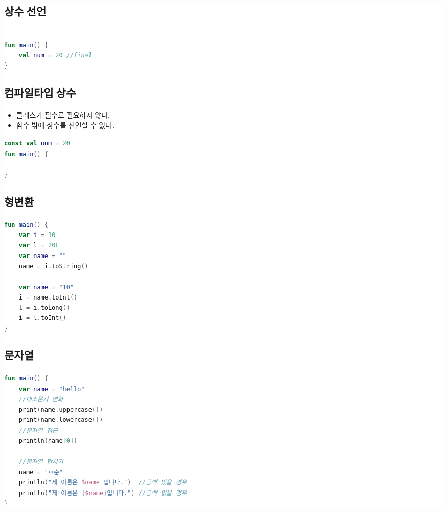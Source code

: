## 상수 선언

```kotlin

fun main() {
    val num = 20 //final
}
```

## 컴파일타입 상수

- 클래스가 필수로 필요하지 않다.
- 함수 밖에 상수를 선언할 수 있다.

```kotlin
const val num = 20
fun main() {

}
```

## 형변환

```kotlin
fun main() {
    var i = 10
    var l = 20L
    var name = ""
    name = i.toString()

    var name = "10"
    i = name.toInt()
    l = i.toLong()
    i = l.toInt()
}
```

## 문자열

```kotlin
fun main() {
    var name = "hello"
    //대소문자 변화
    print(name.uppercase())
    print(name.lowercase())
    //문자열 접근
    println(name[0])

    //문자열 합치기 
    name = "호순"
    println("제 이름은 $name 입니다.")  //공백 있을 경우
    println("제 이름은 {$name}입니다.") //공백 없을 경우            
}
```
